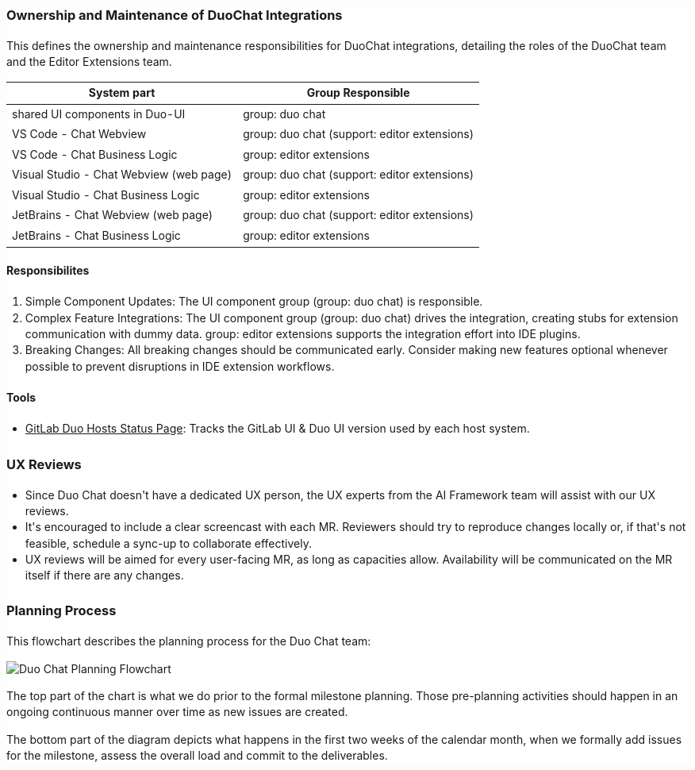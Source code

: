 ### Ownership and Maintenance of DuoChat Integrations

This defines the ownership and maintenance responsibilities for DuoChat integrations, detailing the roles of the DuoChat team and the Editor Extensions team.

| System part | Group Responsible |
| -------- | ------- |
| shared UI components in Duo-UI | group: duo chat |
| VS Code - Chat Webview | group: duo chat (support: editor extensions) |
| VS Code - Chat Business Logic | group: editor extensions  |
| Visual Studio - Chat Webview (web page)| group: duo chat (support: editor extensions) |
| Visual Studio - Chat Business Logic| group: editor extensions |
| JetBrains - Chat Webview (web page)| group: duo chat (support: editor extensions) |
| JetBrains - Chat Business Logic| group: editor extensions |

#### Responsibilites

1. Simple Component Updates: The UI component group (group: duo chat) is responsible.
2. Complex Feature Integrations: The UI component group (group: duo chat) drives the integration, creating stubs for extension communication with dummy data. group: editor extensions supports the integration effort into IDE plugins.
3. Breaking Changes: All breaking changes should be communicated early. Consider making new features optional whenever possible to prevent disruptions in IDE extension workflows.

#### Tools

- [GitLab Duo Hosts Status Page](https://jannik_lehmann.gitlab.io/gitlab-ui-hosts-status-page/): Tracks the GitLab UI & Duo UI version used by each host system.

### UX Reviews

- Since Duo Chat doesn't have a dedicated UX person, the UX experts from the AI Framework team will assist with our UX reviews.
- It's encouraged to include a clear screencast with each MR. Reviewers should try to reproduce changes locally or, if that's not feasible, schedule a sync-up to collaborate effectively.
- UX reviews will be aimed for every user-facing MR, as long as capacities allow. Availability will be communicated on the MR itself if there are any changes.

### Planning Process

This flowchart describes the planning process for the Duo Chat team:

![Duo Chat Planning Flowchart](/images/duo_chat_planning_flowchart.png)

The top part of the chart is what we do prior to the formal milestone planning. Those pre-planning activities should happen in an ongoing continuous manner over time as new issues are created.

The bottom part of the diagram depicts what happens in the first two weeks of the calendar month, when we formally add issues for the milestone, assess the overall load and commit to the deliverables.
